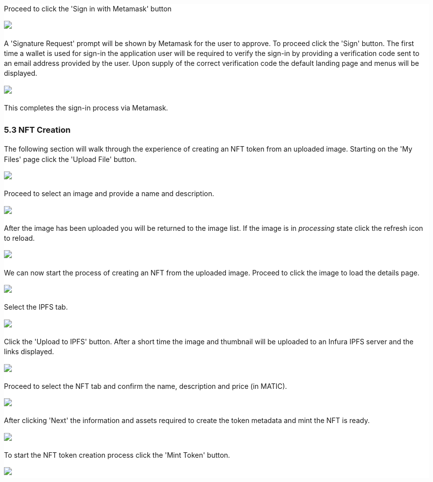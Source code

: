 Proceed to click the 'Sign in with Metamask' button

<img src="https://dzappstordevmgmtauest.blob.core.windows.net/assets/documentation/next-js-dapp/mumbai/5-2-2-test.png" width="800">

A 'Signature Request' prompt will be shown by Metamask for the user to approve. To proceed click the 'Sign' button. The first time a wallet is used for sign-in the application user will be required to verify the sign-in by providing a verification code sent to an email address provided by the user. Upon supply of the correct verification code the default landing page and menus will be displayed.

<img src="https://dzappstordevmgmtauest.blob.core.windows.net/assets/documentation/next-js-dapp/mumbai/5-2-3-test.png" width="800">

This completes the sign-in process via Metamask.

### 5.3 NFT Creation

The following section will walk through the experience of creating an NFT token from an uploaded image. Starting on the 'My Files' page click the 'Upload File' button.

<img src="https://dzappstordevmgmtauest.blob.core.windows.net/assets/documentation/next-js-dapp/mumbai/5-2-4-test.png" width="800">

Proceed to select an image and provide a name and description.

<img src="https://dzappstordevmgmtauest.blob.core.windows.net/assets/documentation/next-js-dapp/mumbai/5-3-1-test.png" width="800">

After the image has been uploaded you will be returned to the image list. If the image is in _processing_ state click the refresh icon to reload.

<img src="https://dzappstordevmgmtauest.blob.core.windows.net/assets/documentation/next-js-dapp/mumbai/5-3-2-test.png" width="800">

We can now start the process of creating an NFT from the uploaded image. Proceed to click the image to load the details page.

<img src="https://dzappstordevmgmtauest.blob.core.windows.net/assets/documentation/next-js-dapp/mumbai/5-3-3-test.png" width="800">

Select the IPFS tab.

<img src="https://dzappstordevmgmtauest.blob.core.windows.net/assets/documentation/next-js-dapp/mumbai/5-3-4-test.png" width="800">

Click the 'Upload to IPFS' button. After a short time the image and thumbnail will be uploaded to an Infura IPFS server and the links displayed.

<img src="https://dzappstordevmgmtauest.blob.core.windows.net/assets/documentation/next-js-dapp/mumbai/5-3-5-test.png" width="800">

Proceed to select the NFT tab and confirm the name, description and price (in MATIC).

<img src="https://dzappstordevmgmtauest.blob.core.windows.net/assets/documentation/next-js-dapp/mumbai/5-3-6-test.png" width="800">

After clicking 'Next' the information and assets required to create the token metadata and mint the NFT is ready.

<img src="https://dzappstordevmgmtauest.blob.core.windows.net/assets/documentation/next-js-dapp/mumbai/5-3-7-test.png" width="800">

To start the NFT token creation process click the 'Mint Token' button.

<img src="https://dzappstordevmgmtauest.blob.core.windows.net/assets/documentation/next-js-dapp/mumbai/5-3-8-test.png" width="800">
